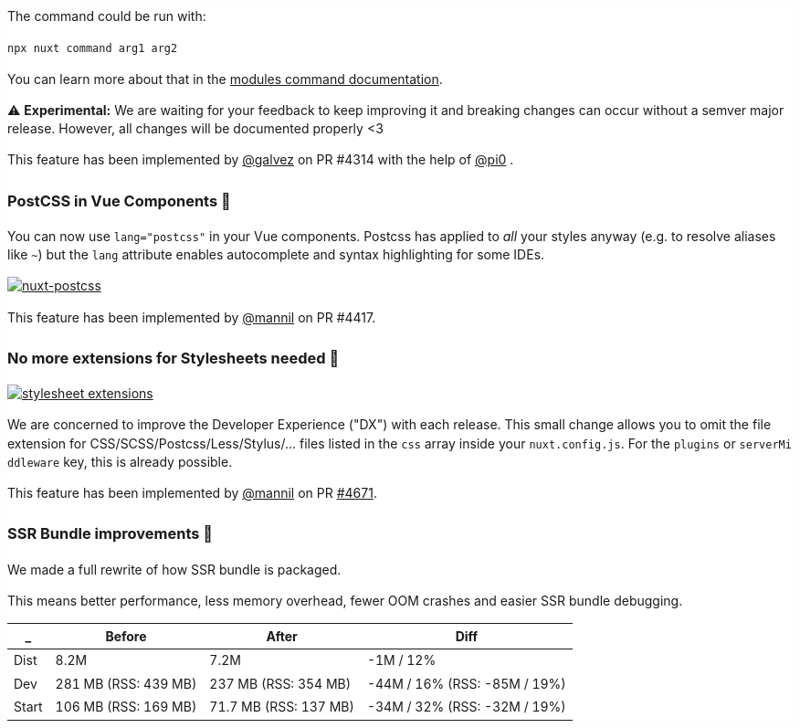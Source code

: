 </div>

The command could be run with:  

<div class="highlight">

    npx nuxt command arg1 arg2

</div>

You can learn more about that in the [modules command documentation](https://nuxtjs.org/guide/modules#module-package-commands).

⚠️ **Experimental:** We are waiting for your feedback to keep improving it and breaking changes can occur without a semver major release. However, all changes will be documented properly <3

This feature has been implemented by [@galvez](https://dev.to/galvez) on PR #4314 with the help of [@pi0](https://dev.to/pi0) .

### PostCSS in Vue Components 💃

You can now use `lang="postcss"` in your Vue components. Postcss has applied to _all_ your styles anyway (e.g. to resolve aliases like `~`) but the `lang` attribute enables autocomplete and syntax highlighting for some IDEs.

[![nuxt-postcss](https://res.cloudinary.com/practicaldev/image/fetch/s--J-ePlYh9--/c_limit%2Cf_auto%2Cfl_progressive%2Cq_auto%2Cw_880/https://user-images.githubusercontent.com/904724/49299286-ad67ec00-f4bf-11e8-9a4d-96e725e1fcf9.png)](https://res.cloudinary.com/practicaldev/image/fetch/s--J-ePlYh9--/c_limit%2Cf_auto%2Cfl_progressive%2Cq_auto%2Cw_880/https://user-images.githubusercontent.com/904724/49299286-ad67ec00-f4bf-11e8-9a4d-96e725e1fcf9.png)

This feature has been implemented by [@mannil](https://dev.to/mannil) on PR #4417.

### No more extensions for Stylesheets needed 🦅

[![stylesheet extensions](https://res.cloudinary.com/practicaldev/image/fetch/s--EN8qtaNn--/c_limit%2Cf_auto%2Cfl_progressive%2Cq_66%2Cw_880/https://user-images.githubusercontent.com/640208/51384714-05f95400-1b15-11e9-9ff4-d05451c9d548.gif)](https://res.cloudinary.com/practicaldev/image/fetch/s--EN8qtaNn--/c_limit%2Cf_auto%2Cfl_progressive%2Cq_66%2Cw_880/https://user-images.githubusercontent.com/640208/51384714-05f95400-1b15-11e9-9ff4-d05451c9d548.gif)

We are concerned to improve the Developer Experience ("DX") with each release. This small change allows you to omit the file extension for CSS/SCSS/Postcss/Less/Stylus/... files listed in the `css` array inside your `nuxt.config.js`. For the `plugins` or `serverMiddleware` key, this is already possible.

This feature has been implemented by [@mannil](https://dev.to/mannil) on PR [#4671](https://github.com/nuxt/nuxt.js/pull/4671).

### SSR Bundle improvements 🔹

We made a full rewrite of how SSR bundle is packaged.

This means better performance, less memory overhead, fewer OOM crashes and easier SSR bundle debugging.

|_|Before|After|Diff|
|--- |--- |--- |--- |
|Dist|8.2M|7.2M|-1M / 12%|
|Dev|281 MB (RSS: 439 MB)|237 MB (RSS: 354 MB)|-44M / 16% (RSS: -85M / 19%)|
|Start|106 MB (RSS: 169 MB)|71.7 MB (RSS: 137 MB)|-34M / 32% (RSS: -32M / 19%)|

